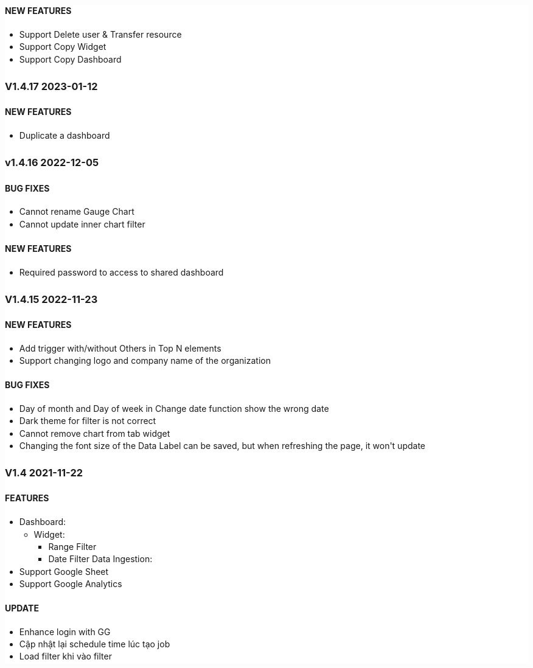 #### NEW FEATURES

- Support Delete user & Transfer resource
- Support Copy Widget
- Support Copy Dashboard

### V1.4.17 2023-01-12

#### NEW FEATURES

- Duplicate a dashboard

### v1.4.16 2022-12-05

#### BUG FIXES

- Cannot rename Gauge Chart
- Cannot update inner chart filter

#### NEW FEATURES

- Required password to access to shared dashboard

### V1.4.15 2022-11-23

#### NEW FEATURES

- Add trigger with/without Others in Top N elements
- Support changing logo and company name of the organization

#### BUG FIXES

- Day of month and Day of week in Change date function show the wrong date
- Dark theme for filter is not correct
- Cannot remove chart from tab widget
- Changing the font size of the Data Label can be saved, but when refreshing the page, it won't update

### V1.4 2021-11-22

#### FEATURES

- Dashboard:
  - Widget:
    - Range Filter
    - Date Filter Data Ingestion:
- Support Google Sheet
- Support Google Analytics

#### UPDATE

- Enhance login with GG
- Cập nhật lại schedule time lúc tạo job
- Load filter khi vào filter

